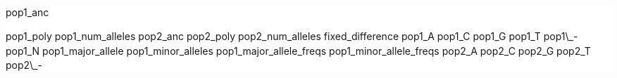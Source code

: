 pop1_anc
</th>
<th style="text-align:left;">
pop1_poly
</th>
<th style="text-align:right;">
pop1_num_alleles
</th>
<th style="text-align:left;">
pop2_anc
</th>
<th style="text-align:left;">
pop2_poly
</th>
<th style="text-align:right;">
pop2_num_alleles
</th>
<th style="text-align:left;">
fixed_difference
</th>
<th style="text-align:right;">
pop1_A
</th>
<th style="text-align:right;">
pop1_C
</th>
<th style="text-align:right;">
pop1_G
</th>
<th style="text-align:right;">
pop1_T
</th>
<th style="text-align:right;">
pop1\_-
</th>
<th style="text-align:right;">
pop1_N
</th>
<th style="text-align:left;">
pop1_major_allele
</th>
<th style="text-align:left;">
pop1_minor_alleles
</th>
<th style="text-align:left;">
pop1_major_allele_freqs
</th>
<th style="text-align:left;">
pop1_minor_allele_freqs
</th>
<th style="text-align:right;">
pop2_A
</th>
<th style="text-align:right;">
pop2_C
</th>
<th style="text-align:right;">
pop2_G
</th>
<th style="text-align:right;">
pop2_T
</th>
<th style="text-align:right;">
pop2\_-